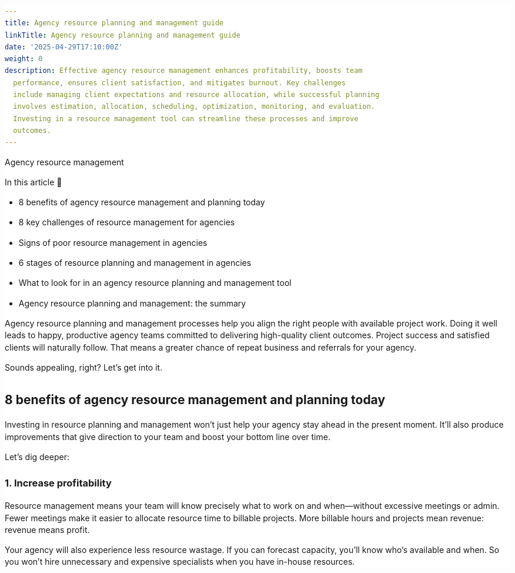 ```yaml
---
title: Agency resource planning and management guide
linkTitle: Agency resource planning and management guide
date: '2025-04-29T17:10:00Z'
weight: 0
description: Effective agency resource management enhances profitability, boosts team
  performance, ensures client satisfaction, and mitigates burnout. Key challenges
  include managing client expectations and resource allocation, while successful planning
  involves estimation, allocation, scheduling, optimization, monitoring, and evaluation.
  Investing in a resource management tool can streamline these processes and improve
  outcomes.
---
```





Agency resource management

In this article 📖

- 8 benefits of agency resource management and planning today

- 8 key challenges of resource management for agencies

- Signs of poor resource management in agencies

- 6 stages of resource planning and management in agencies

- What to look for in an agency resource planning and management tool

- Agency resource planning and management: the summary

Agency resource planning and management processes help you align the right people with available project work. Doing it well leads to happy, productive agency teams committed to delivering high-quality client outcomes. Project success and satisfied clients will naturally follow. That means a greater chance of repeat business and referrals for your agency.

Sounds appealing, right? Let’s get into it.

## 8 benefits of agency resource management and planning today

Investing in resource planning and management won’t just help your agency stay ahead in the present moment. It’ll also produce improvements that give direction to your team and boost your bottom line over time.

Let’s dig deeper:

### 1. Increase profitability

Resource management means your team will know precisely what to work on and when—without excessive meetings or admin. Fewer meetings make it easier to allocate resource time to billable projects. More billable hours and projects mean revenue: revenue means profit.

Your agency will also experience less resource wastage. If you can forecast capacity, you’ll know who’s available and when. So you won’t hire unnecessary and expensive specialists when you have in-house resources.
